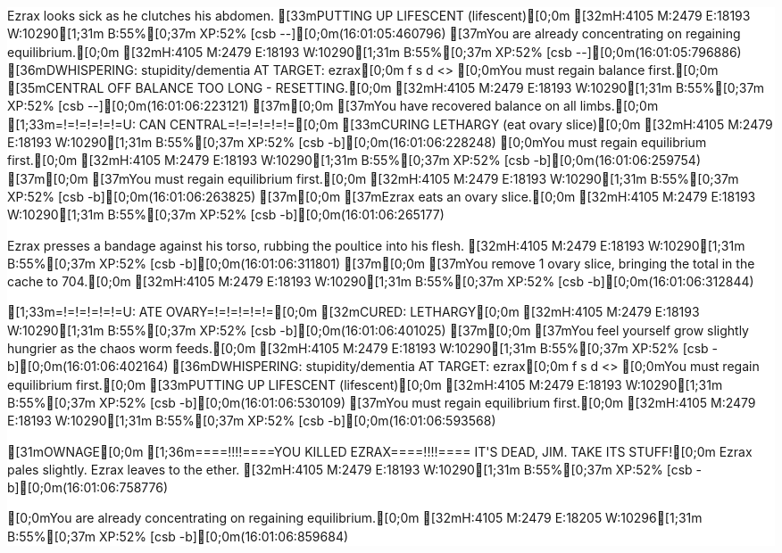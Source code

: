 Ezrax looks sick as he clutches his abdomen.
[33mPUTTING UP LIFESCENT (lifescent)[0;0m
[32mH:4105 M:2479 E:18193 W:10290[1;31m B:55%[0;37m XP:52% [csb --][0;0m(16:01:05:460796)
[37mYou are already concentrating on regaining equilibrium.[0;0m
[32mH:4105 M:2479 E:18193 W:10290[1;31m B:55%[0;37m XP:52% [csb --][0;0m(16:01:05:796886)
[36mDWHISPERING: stupidity/dementia AT TARGET: ezrax[0;0m
f s d <<is queued.>>
[0;0mYou must regain balance first.[0;0m
[35mCENTRAL OFF BALANCE TOO LONG - RESETTING.[0;0m
[32mH:4105 M:2479 E:18193 W:10290[1;31m B:55%[0;37m XP:52% [csb --][0;0m(16:01:06:223121)
[37m[0;0m
[37mYou have recovered balance on all limbs.[0;0m
[1;33m=!=!=!=!=!=U: CAN CENTRAL=!=!=!=!=!=[0;0m
[33mCURING LETHARGY (eat ovary slice)[0;0m
[32mH:4105 M:2479 E:18193 W:10290[1;31m B:55%[0;37m XP:52% [csb -b][0;0m(16:01:06:228248)
[0;0mYou must regain equilibrium first.[0;0m
[32mH:4105 M:2479 E:18193 W:10290[1;31m B:55%[0;37m XP:52% [csb -b][0;0m(16:01:06:259754)
[37m[0;0m
[37mYou must regain equilibrium first.[0;0m
[32mH:4105 M:2479 E:18193 W:10290[1;31m B:55%[0;37m XP:52% [csb -b][0;0m(16:01:06:263825)
[37m[0;0m
[37mEzrax eats an ovary slice.[0;0m
[32mH:4105 M:2479 E:18193 W:10290[1;31m B:55%[0;37m XP:52% [csb -b][0;0m(16:01:06:265177)

Ezrax presses a bandage against his torso, rubbing the poultice into his flesh.
[32mH:4105 M:2479 E:18193 W:10290[1;31m B:55%[0;37m XP:52% [csb -b][0;0m(16:01:06:311801)
[37m[0;0m
[37mYou remove 1 ovary slice, bringing the total in the cache to 704.[0;0m
[32mH:4105 M:2479 E:18193 W:10290[1;31m B:55%[0;37m XP:52% [csb -b][0;0m(16:01:06:312844)

[1;33m=!=!=!=!=!=U: ATE OVARY=!=!=!=!=!=[0;0m
[32mCURED: LETHARGY[0;0m
[32mH:4105 M:2479 E:18193 W:10290[1;31m B:55%[0;37m XP:52% [csb -b][0;0m(16:01:06:401025)
[37m[0;0m
[37mYou feel yourself grow slightly hungrier as the chaos worm feeds.[0;0m
[32mH:4105 M:2479 E:18193 W:10290[1;31m B:55%[0;37m XP:52% [csb -b][0;0m(16:01:06:402164)
[36mDWHISPERING: stupidity/dementia AT TARGET: ezrax[0;0m
f s d <<is queued.>>
[0;0mYou must regain equilibrium first.[0;0m
[33mPUTTING UP LIFESCENT (lifescent)[0;0m
[32mH:4105 M:2479 E:18193 W:10290[1;31m B:55%[0;37m XP:52% [csb -b][0;0m(16:01:06:530109)
[37mYou must regain equilibrium first.[0;0m
[32mH:4105 M:2479 E:18193 W:10290[1;31m B:55%[0;37m XP:52% [csb -b][0;0m(16:01:06:593568)

[31mOWNAGE[0;0m
[1;36m====!!!!====YOU KILLED EZRAX====!!!!==== IT'S DEAD, JIM. TAKE ITS STUFF![0;0m
Ezrax pales slightly.
Ezrax leaves to the ether.
[32mH:4105 M:2479 E:18193 W:10290[1;31m B:55%[0;37m XP:52% [csb -b][0;0m(16:01:06:758776)

[0;0mYou are already concentrating on regaining equilibrium.[0;0m
[32mH:4105 M:2479 E:18205 W:10296[1;31m B:55%[0;37m XP:52% [csb -b][0;0m(16:01:06:859684)

